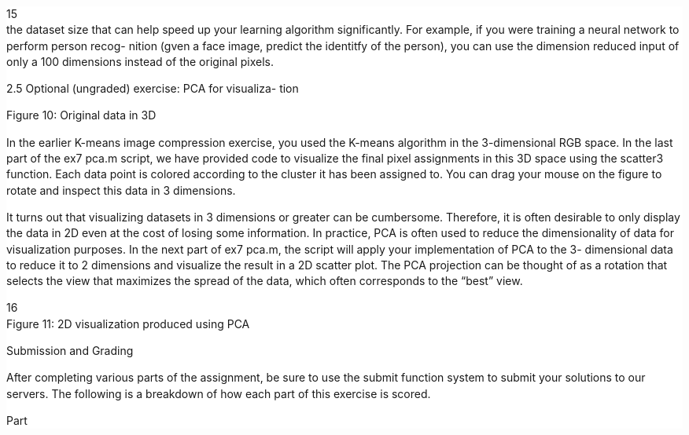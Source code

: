 </div>
</div>
<div class="layoutArea">
<div class="column">
15

</div>
</div>
</div>
<div class="page" title="Page 16">
<div class="layoutArea">
<div class="column">
the dataset size that can help speed up your learning algorithm significantly. For example, if you were training a neural network to perform person recog- nition (gven a face image, predict the identitfy of the person), you can use the dimension reduced input of only a 100 dimensions instead of the original pixels.

2.5 Optional (ungraded) exercise: PCA for visualiza- tion

Figure 10: Original data in 3D

In the earlier K-means image compression exercise, you used the K-means algorithm in the 3-dimensional RGB space. In the last part of the ex7 pca.m script, we have provided code to visualize the final pixel assignments in this 3D space using the scatter3 function. Each data point is colored according to the cluster it has been assigned to. You can drag your mouse on the figure to rotate and inspect this data in 3 dimensions.

It turns out that visualizing datasets in 3 dimensions or greater can be cumbersome. Therefore, it is often desirable to only display the data in 2D even at the cost of losing some information. In practice, PCA is often used to reduce the dimensionality of data for visualization purposes. In the next part of ex7 pca.m, the script will apply your implementation of PCA to the 3- dimensional data to reduce it to 2 dimensions and visualize the result in a 2D scatter plot. The PCA projection can be thought of as a rotation that selects the view that maximizes the spread of the data, which often corresponds to the “best” view.

</div>
</div>
<div class="layoutArea">
<div class="column">
16

</div>
</div>
</div>
<div class="page" title="Page 17">
<div class="layoutArea">
<div class="column">
Figure 11: 2D visualization produced using PCA

Submission and Grading

After completing various parts of the assignment, be sure to use the submit function system to submit your solutions to our servers. The following is a breakdown of how each part of this exercise is scored.

</div>
</div>
<div class="layoutArea">
<div class="column">
Part

